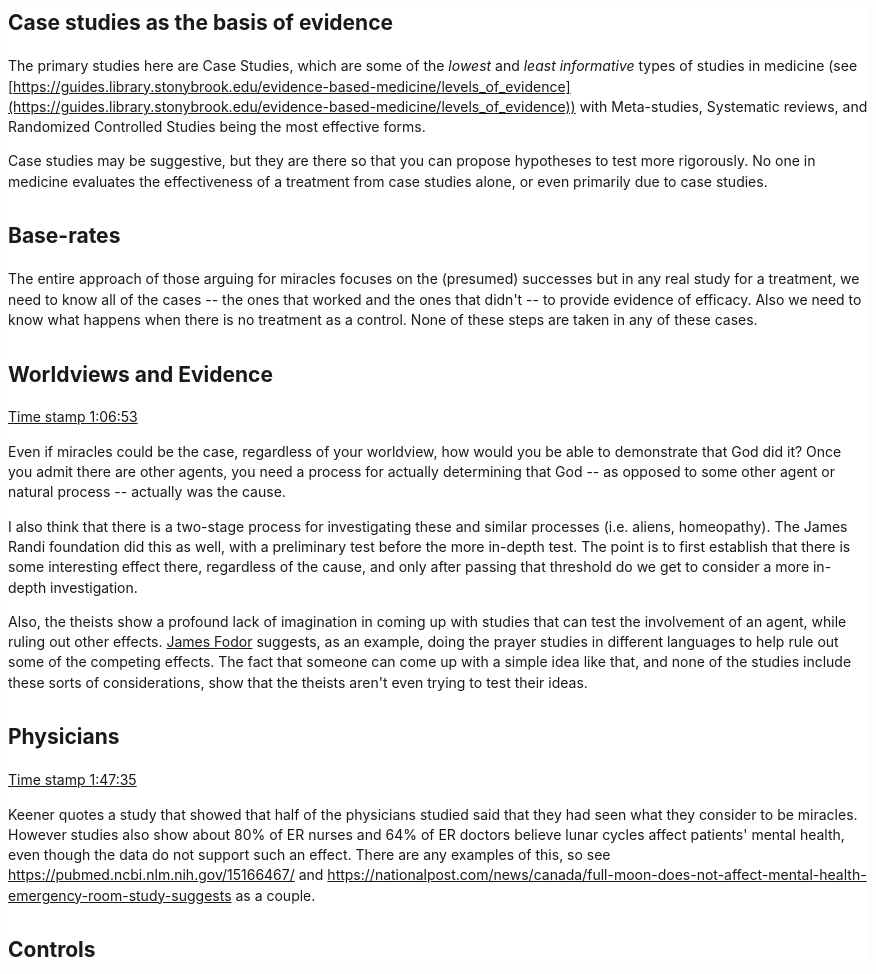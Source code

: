 ## Case studies as the basis of evidence

The primary studies here are Case Studies, which are some of the *lowest* and *least informative* types of studies in medicine (see [https://guides.library.stonybrook.edu/evidence-based-medicine/levels_of_evidence](https://guides.library.stonybrook.edu/evidence-based-medicine/levels_of_evidence)) with Meta-studies, Systematic reviews, and Randomized Controlled Studies being the most effective forms. 

Case studies may be suggestive, but they are there so that you can propose hypotheses to test more rigorously.  No one in medicine evaluates the effectiveness of a treatment from case studies alone, or even primarily due to case studies.


## Base-rates

The entire approach of those arguing for miracles focuses on the (presumed) successes but in any real study for a treatment, we need to know all of the cases -- the ones that worked and the ones that didn't -- to provide evidence of efficacy.  Also we need to know what happens when there is no treatment as a control.  None of these steps are taken in any of these cases.

## Worldviews and Evidence

[Time stamp 1:06:53](https://youtu.be/FLCZFKNiEtg?t=4013) 

Even if miracles could be the case, regardless of your worldview, how would you be able to demonstrate that God did it?  Once you admit there are other agents, you need a process for actually determining that God -- as opposed to some other agent or natural process -- actually was the cause.

I also think that there is a two-stage process for investigating these and similar processes (i.e. aliens, homeopathy).  The James Randi foundation did this as well, with a preliminary test before the more in-depth test.  The point is to first establish that there is some interesting effect there, regardless of the cause, and only after passing that threshold do we get to consider a more in-depth investigation.

Also, the theists show a profound lack of imagination in coming up with studies that can test the involvement of an agent, while ruling out other effects.  [James Fodor] suggests, as an example, doing the prayer studies in different languages to help rule out some of the competing effects.  The fact that someone can come up with a simple idea like that, and none of the studies include these sorts of considerations, show that the theists aren't even trying to test their ideas.

## Physicians

[Time stamp 1:47:35](https://youtu.be/FLCZFKNiEtg?t=6463) 

Keener quotes a study that showed that half of the physicians studied said that they had seen what they consider to be miracles.  However studies also show about 80% of ER nurses and 64% of ER doctors believe lunar cycles affect patients' mental health, even though the data do not support such an effect.  There are any examples of this, so see https://pubmed.ncbi.nlm.nih.gov/15166467/ and https://nationalpost.com/news/canada/full-moon-does-not-affect-mental-health-emergency-room-study-suggests as a couple.


## Controls


[James Fodor]: https://www.youtube.com/c/JamesFodor
